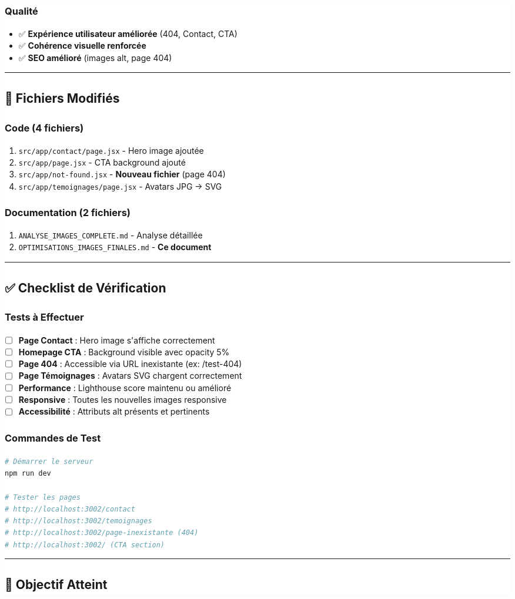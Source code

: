 ### Qualité
- ✅ **Expérience utilisateur améliorée** (404, Contact, CTA)
- ✅ **Cohérence visuelle renforcée**
- ✅ **SEO amélioré** (images alt, page 404)

---

## 📝 Fichiers Modifiés

### Code (4 fichiers)
1. `src/app/contact/page.jsx` - Hero image ajoutée
2. `src/app/page.jsx` - CTA background ajouté
3. `src/app/not-found.jsx` - **Nouveau fichier** (page 404)
4. `src/app/temoignages/page.jsx` - Avatars JPG → SVG

### Documentation (2 fichiers)
1. `ANALYSE_IMAGES_COMPLETE.md` - Analyse détaillée
2. `OPTIMISATIONS_IMAGES_FINALES.md` - **Ce document**

---

## ✅ Checklist de Vérification

### Tests à Effectuer

- [ ] **Page Contact** : Hero image s'affiche correctement
- [ ] **Homepage CTA** : Background visible avec opacity 5%
- [ ] **Page 404** : Accessible via URL inexistante (ex: /test-404)
- [ ] **Page Témoignages** : Avatars SVG chargent correctement
- [ ] **Performance** : Lighthouse score maintenu ou amélioré
- [ ] **Responsive** : Toutes les nouvelles images responsive
- [ ] **Accessibilité** : Attributs alt présents et pertinents

### Commandes de Test

```powershell
# Démarrer le serveur
npm run dev

# Tester les pages
# http://localhost:3002/contact
# http://localhost:3002/temoignages
# http://localhost:3002/page-inexistante (404)
# http://localhost:3002/ (CTA section)
```

---

## 🎯 Objectif Atteint
